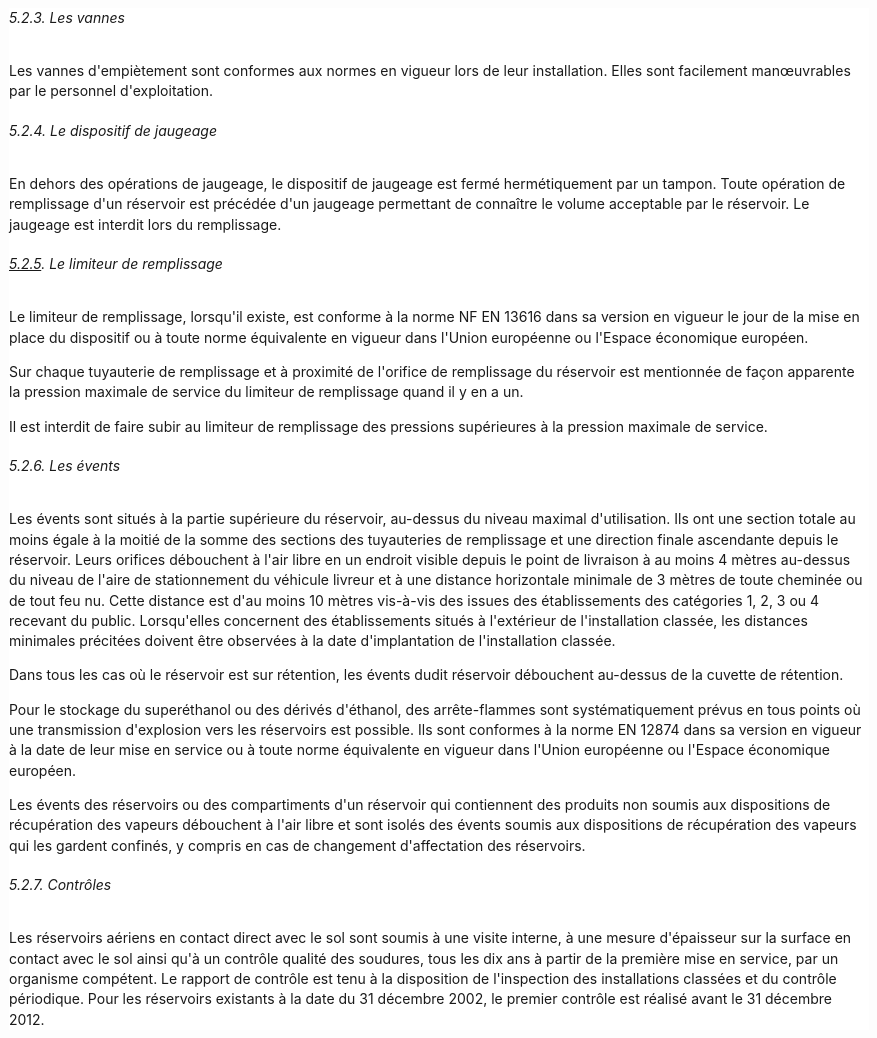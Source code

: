 ###### 5.2.3. Les vannes

Les vannes d'empiètement sont conformes aux normes en vigueur lors de leur installation. Elles sont facilement manœuvrables par le personnel d'exploitation.

###### 5.2.4. Le dispositif de jaugeage

En dehors des opérations de jaugeage, le dispositif de jaugeage est fermé hermétiquement par un tampon. Toute opération de remplissage d'un réservoir est précédée d'un jaugeage permettant de connaître le volume acceptable par le réservoir. Le jaugeage est interdit lors du remplissage.

###### [5.2.5](#52-stockages-aériens). Le limiteur de remplissage

Le limiteur de remplissage, lorsqu'il existe, est conforme à la norme NF EN 13616 dans sa version en vigueur le jour de la mise en place du dispositif ou à toute norme équivalente en vigueur dans l'Union européenne ou l'Espace économique européen.

Sur chaque tuyauterie de remplissage et à proximité de l'orifice de remplissage du réservoir est mentionnée de façon apparente la pression maximale de service du limiteur de remplissage quand il y en a un.

Il est interdit de faire subir au limiteur de remplissage des pressions supérieures à la pression maximale de service.

###### 5.2.6. Les évents

Les évents sont situés à la partie supérieure du réservoir, au-dessus du niveau maximal d'utilisation. Ils ont une section totale au moins égale à la moitié de la somme des sections des tuyauteries de remplissage et une direction finale ascendante depuis le réservoir. Leurs orifices débouchent à l'air libre en un endroit visible depuis le point de livraison à au moins 4 mètres au-dessus du niveau de l'aire de stationnement du véhicule livreur et à une distance horizontale minimale de 3 mètres de toute cheminée ou de tout feu nu. Cette distance est d'au moins 10 mètres vis-à-vis des issues des établissements des catégories 1, 2, 3 ou 4 recevant du public. Lorsqu'elles concernent des établissements situés à l'extérieur de l'installation classée, les distances minimales précitées doivent être observées à la date d'implantation de l'installation classée.

Dans tous les cas où le réservoir est sur rétention, les évents dudit réservoir débouchent au-dessus de la cuvette de rétention.

Pour le stockage du superéthanol ou des dérivés d'éthanol, des arrête-flammes sont systématiquement prévus en tous points où une transmission d'explosion vers les réservoirs est possible. Ils sont conformes à la norme EN 12874 dans sa version en vigueur à la date de leur mise en service ou à toute norme équivalente en vigueur dans l'Union européenne ou l'Espace économique européen.

Les évents des réservoirs ou des compartiments d'un réservoir qui contiennent des produits non soumis aux dispositions de récupération des vapeurs débouchent à l'air libre et sont isolés des évents soumis aux dispositions de récupération des vapeurs qui les gardent confinés, y compris en cas de changement d'affectation des réservoirs.

###### 5.2.7. Contrôles

Les réservoirs aériens en contact direct avec le sol sont soumis à une visite interne, à une mesure d'épaisseur sur la surface en contact avec le sol ainsi qu'à un contrôle qualité des soudures, tous les dix ans à partir de la première mise en service, par un organisme compétent. Le rapport de contrôle est tenu à la disposition de l'inspection des installations classées et du contrôle périodique. Pour les réservoirs existants à la date du 31 décembre 2002, le premier contrôle est réalisé avant le 31 décembre 2012.
